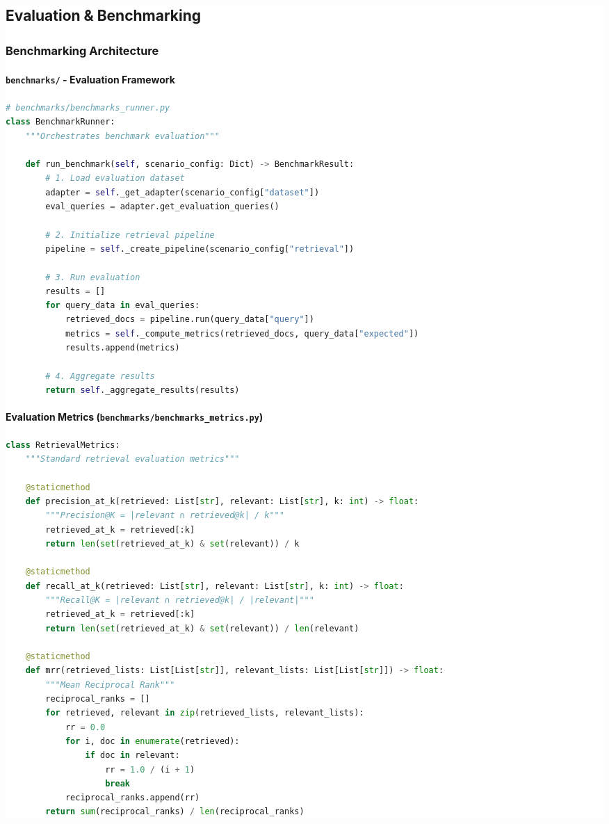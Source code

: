
## Evaluation & Benchmarking

### Benchmarking Architecture

#### **`benchmarks/`** - Evaluation Framework
```python
# benchmarks/benchmarks_runner.py
class BenchmarkRunner:
    """Orchestrates benchmark evaluation"""
    
    def run_benchmark(self, scenario_config: Dict) -> BenchmarkResult:
        # 1. Load evaluation dataset
        adapter = self._get_adapter(scenario_config["dataset"])
        eval_queries = adapter.get_evaluation_queries()
        
        # 2. Initialize retrieval pipeline
        pipeline = self._create_pipeline(scenario_config["retrieval"])
        
        # 3. Run evaluation
        results = []
        for query_data in eval_queries:
            retrieved_docs = pipeline.run(query_data["query"])
            metrics = self._compute_metrics(retrieved_docs, query_data["expected"])
            results.append(metrics)
            
        # 4. Aggregate results
        return self._aggregate_results(results)
```

#### **Evaluation Metrics** (`benchmarks/benchmarks_metrics.py`)
```python
class RetrievalMetrics:
    """Standard retrieval evaluation metrics"""
    
    @staticmethod
    def precision_at_k(retrieved: List[str], relevant: List[str], k: int) -> float:
        """Precision@K = |relevant ∩ retrieved@k| / k"""
        retrieved_at_k = retrieved[:k]
        return len(set(retrieved_at_k) & set(relevant)) / k
    
    @staticmethod 
    def recall_at_k(retrieved: List[str], relevant: List[str], k: int) -> float:
        """Recall@K = |relevant ∩ retrieved@k| / |relevant|"""
        retrieved_at_k = retrieved[:k]
        return len(set(retrieved_at_k) & set(relevant)) / len(relevant)
    
    @staticmethod
    def mrr(retrieved_lists: List[List[str]], relevant_lists: List[List[str]]) -> float:
        """Mean Reciprocal Rank"""
        reciprocal_ranks = []
        for retrieved, relevant in zip(retrieved_lists, relevant_lists):
            rr = 0.0
            for i, doc in enumerate(retrieved):
                if doc in relevant:
                    rr = 1.0 / (i + 1)
                    break
            reciprocal_ranks.append(rr)
        return sum(reciprocal_ranks) / len(reciprocal_ranks)
```
